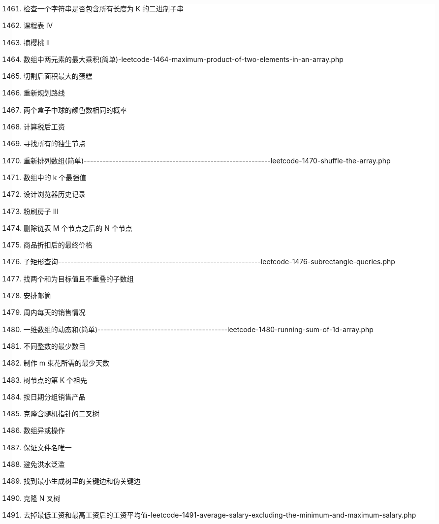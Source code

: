 1461. 检查一个字符串是否包含所有长度为 K 的二进制子串
      
1462. 课程表 IV
      
1463. 摘樱桃 II
      
1464. 数组中两元素的最大乘积(简单)-leetcode-1464-maximum-product-of-two-elements-in-an-array.php
      
1465. 切割后面积最大的蛋糕
      
1466. 重新规划路线
      
1467. 两个盒子中球的颜色数相同的概率
      
1468. 计算税后工资
      
1469. 寻找所有的独生节点
      
1470. 重新排列数组(简单)-----------------------------------------------------------leetcode-1470-shuffle-the-array.php
      
1471. 数组中的 k 个最强值
      
1472. 设计浏览器历史记录
      
1473. 粉刷房子 III
      
1474. 删除链表 M 个节点之后的 N 个节点
      
1475. 商品折扣后的最终价格
      
1476. 子矩形查询----------------------------------------------------------------leetcode-1476-subrectangle-queries.php
      
1477. 找两个和为目标值且不重叠的子数组
      
1478. 安排邮筒
      
1479. 周内每天的销售情况
      
1480. 一维数组的动态和(简单)-----------------------------------------leetcode-1480-running-sum-of-1d-array.php
      
1481. 不同整数的最少数目
      
1482. 制作 m 束花所需的最少天数
      
1483. 树节点的第 K 个祖先
      
1484. 按日期分组销售产品
      
1485. 克隆含随机指针的二叉树
      
1486. 数组异或操作
      
1487. 保证文件名唯一
      
1488. 避免洪水泛滥
      
1489. 找到最小生成树里的关键边和伪关键边
      
1490. 克隆 N 叉树
      
1491. 去掉最低工资和最高工资后的工资平均值-leetcode-1491-average-salary-excluding-the-minimum-and-maximum-salary.php
      